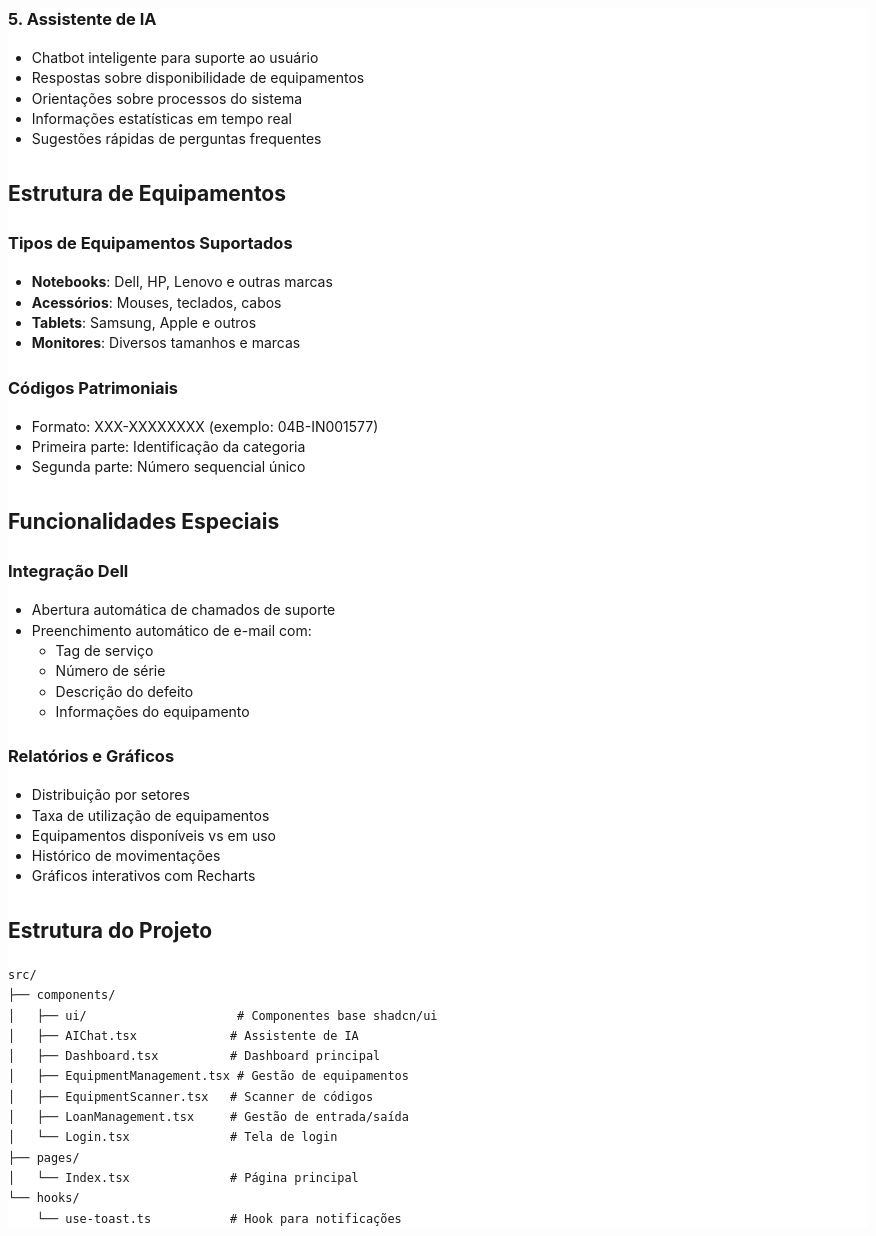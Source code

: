 ### 5. Assistente de IA
- Chatbot inteligente para suporte ao usuário
- Respostas sobre disponibilidade de equipamentos
- Orientações sobre processos do sistema
- Informações estatísticas em tempo real
- Sugestões rápidas de perguntas frequentes

## Estrutura de Equipamentos

### Tipos de Equipamentos Suportados
- **Notebooks**: Dell, HP, Lenovo e outras marcas
- **Acessórios**: Mouses, teclados, cabos
- **Tablets**: Samsung, Apple e outros
- **Monitores**: Diversos tamanhos e marcas

### Códigos Patrimoniais
- Formato: XXX-XXXXXXXX (exemplo: 04B-IN001577)
- Primeira parte: Identificação da categoria
- Segunda parte: Número sequencial único

## Funcionalidades Especiais

### Integração Dell
- Abertura automática de chamados de suporte
- Preenchimento automático de e-mail com:
  - Tag de serviço
  - Número de série
  - Descrição do defeito
  - Informações do equipamento

### Relatórios e Gráficos
- Distribuição por setores
- Taxa de utilização de equipamentos
- Equipamentos disponíveis vs em uso
- Histórico de movimentações
- Gráficos interativos com Recharts

## Estrutura do Projeto

```
src/
├── components/
│   ├── ui/                     # Componentes base shadcn/ui
│   ├── AIChat.tsx             # Assistente de IA
│   ├── Dashboard.tsx          # Dashboard principal
│   ├── EquipmentManagement.tsx # Gestão de equipamentos
│   ├── EquipmentScanner.tsx   # Scanner de códigos
│   ├── LoanManagement.tsx     # Gestão de entrada/saída
│   └── Login.tsx              # Tela de login
├── pages/
│   └── Index.tsx              # Página principal
└── hooks/
    └── use-toast.ts           # Hook para notificações
```

